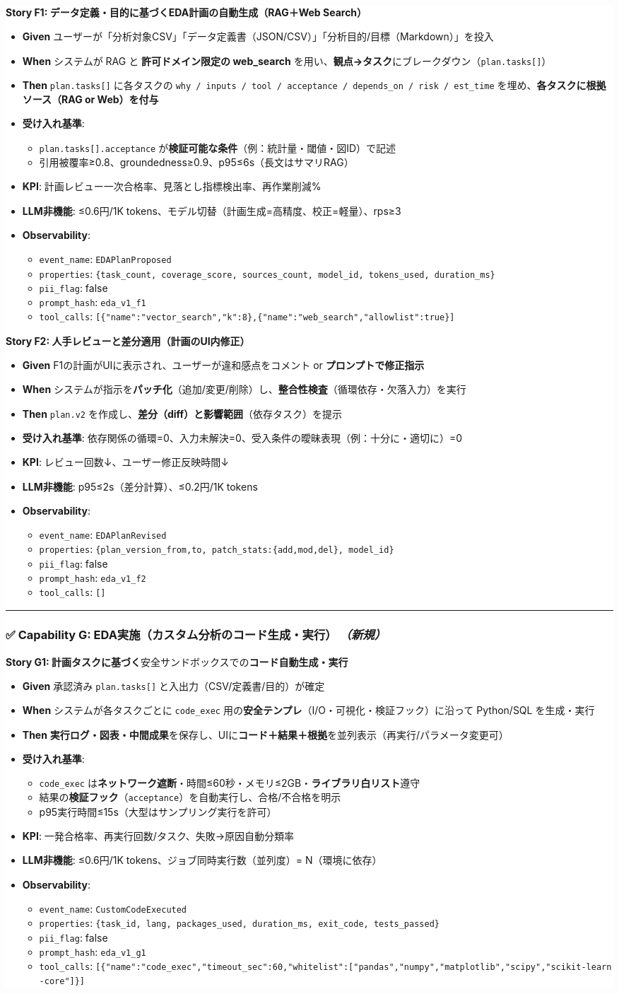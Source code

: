 **Story F1: データ定義・目的に基づくEDA計画の自動生成（RAG＋Web Search）**

* **Given** ユーザーが「分析対象CSV」「データ定義書（JSON/CSV）」「分析目的/目標（Markdown）」を投入
* **When** システムが RAG と **許可ドメイン限定の web\_search** を用い、**観点→タスク**にブレークダウン（`plan.tasks[]`）
* **Then** `plan.tasks[]` に各タスクの `why / inputs / tool / acceptance / depends_on / risk / est_time` を埋め、**各タスクに根拠ソース（RAG or Web）を付与**
* **受け入れ基準**:

  * `plan.tasks[].acceptance` が**検証可能な条件**（例：統計量・閾値・図ID）で記述
  * 引用被覆率≥0.8、groundedness≥0.9、p95≤6s（長文はサマリRAG）
* **KPI**: 計画レビュー一次合格率、見落とし指標検出率、再作業削減%
* **LLM非機能**: ≤0.6円/1K tokens、モデル切替（計画生成=高精度、校正=軽量）、rps≥3
* **Observability**:

  * `event_name`: `EDAPlanProposed`
  * `properties`: `{task_count, coverage_score, sources_count, model_id, tokens_used, duration_ms}`
  * `pii_flag`: false
  * `prompt_hash`: `eda_v1_f1`
  * `tool_calls`: `[{"name":"vector_search","k":8},{"name":"web_search","allowlist":true}]`

**Story F2: 人手レビューと差分適用（計画のUI内修正）**

* **Given** F1の計画がUIに表示され、ユーザーが違和感点をコメント or **プロンプトで修正指示**
* **When** システムが指示を**パッチ化**（追加/変更/削除）し、**整合性検査**（循環依存・欠落入力）を実行
* **Then** `plan.v2` を作成し、**差分（diff）と影響範囲**（依存タスク）を提示
* **受け入れ基準**: 依存関係の循環=0、入力未解決=0、受入条件の曖昧表現（例：十分に・適切に）=0
* **KPI**: レビュー回数↓、ユーザー修正反映時間↓
* **LLM非機能**: p95≤2s（差分計算）、≤0.2円/1K tokens
* **Observability**:

  * `event_name`: `EDAPlanRevised`
  * `properties`: `{plan_version_from,to, patch_stats:{add,mod,del}, model_id}`
  * `pii_flag`: false
  * `prompt_hash`: `eda_v1_f2`
  * `tool_calls`: `[]`

---

### ✅ **Capability G: EDA実施（カスタム分析のコード生成・実行）**  *（新規）*

**Story G1: 計画タスクに基づく**安全サンドボックスでの**コード自動生成・実行**

* **Given** 承認済み `plan.tasks[]` と入出力（CSV/定義書/目的）が確定
* **When** システムが各タスクごとに `code_exec` 用の**安全テンプレ**（I/O・可視化・検証フック）に沿って Python/SQL を生成・実行
* **Then** **実行ログ・図表・中間成果**を保存し、UIに**コード＋結果＋根拠**を並列表示（再実行/パラメータ変更可）
* **受け入れ基準**:

  * `code_exec` は**ネットワーク遮断**・時間≤60秒・メモリ≤2GB・**ライブラリ白リスト**遵守
  * 結果の**検証フック**（`acceptance`）を自動実行し、合格/不合格を明示
  * p95実行時間≤15s（大型はサンプリング実行を許可）
* **KPI**: 一発合格率、再実行回数/タスク、失敗→原因自動分類率
* **LLM非機能**: ≤0.6円/1K tokens、ジョブ同時実行数（並列度）= N（環境に依存）
* **Observability**:

  * `event_name`: `CustomCodeExecuted`
  * `properties`: `{task_id, lang, packages_used, duration_ms, exit_code, tests_passed}`
  * `pii_flag`: false
  * `prompt_hash`: `eda_v1_g1`
  * `tool_calls`: `[{"name":"code_exec","timeout_sec":60,"whitelist":["pandas","numpy","matplotlib","scipy","scikit-learn-core"]}]`
